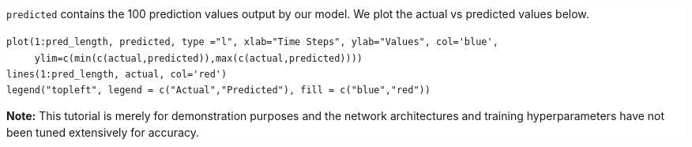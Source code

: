 
``predicted`` contains the 100 prediction values output by our model. We plot the actual vs predicted values below.

```{.python .input  n=51}
plot(1:pred_length, predicted, type ="l", xlab="Time Steps", ylab="Values", col='blue', 
     ylim=c(min(c(actual,predicted)),max(c(actual,predicted))))
lines(1:pred_length, actual, col='red')
legend("topleft", legend = c("Actual","Predicted"), fill = c("blue","red"))

```

**Note:** This tutorial is merely for demonstration purposes and the network architectures and training hyperparameters have not been tuned extensively for accuracy.
